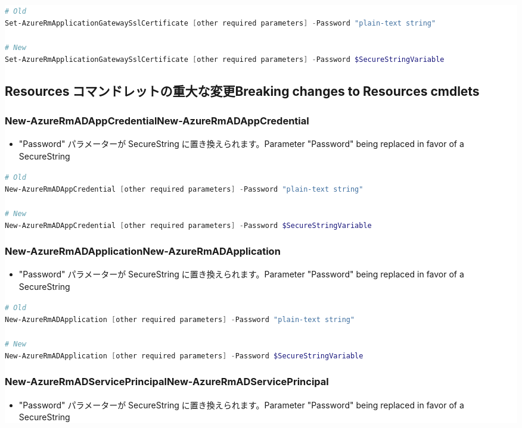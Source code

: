 ```powershell
# Old
Set-AzureRmApplicationGatewaySslCertificate [other required parameters] -Password "plain-text string"

# New
Set-AzureRmApplicationGatewaySslCertificate [other required parameters] -Password $SecureStringVariable
```

## <a name="breaking-changes-to-resources-cmdlets"></a><span data-ttu-id="7ecfd-220">Resources コマンドレットの重大な変更</span><span class="sxs-lookup"><span data-stu-id="7ecfd-220">Breaking changes to Resources cmdlets</span></span>

### <a name="new-azurermadappcredential"></a><span data-ttu-id="7ecfd-221">**New-AzureRmADAppCredential**</span><span class="sxs-lookup"><span data-stu-id="7ecfd-221">**New-AzureRmADAppCredential**</span></span>
- <span data-ttu-id="7ecfd-222">"Password" パラメーターが SecureString に置き換えられます。</span><span class="sxs-lookup"><span data-stu-id="7ecfd-222">Parameter "Password" being replaced in favor of a SecureString</span></span>

```powershell
# Old
New-AzureRmADAppCredential [other required parameters] -Password "plain-text string"

# New
New-AzureRmADAppCredential [other required parameters] -Password $SecureStringVariable
```

### <a name="new-azurermadapplication"></a><span data-ttu-id="7ecfd-223">**New-AzureRmADApplication**</span><span class="sxs-lookup"><span data-stu-id="7ecfd-223">**New-AzureRmADApplication**</span></span>
- <span data-ttu-id="7ecfd-224">"Password" パラメーターが SecureString に置き換えられます。</span><span class="sxs-lookup"><span data-stu-id="7ecfd-224">Parameter "Password" being replaced in favor of a SecureString</span></span>

```powershell
# Old
New-AzureRmADApplication [other required parameters] -Password "plain-text string"

# New
New-AzureRmADApplication [other required parameters] -Password $SecureStringVariable
```

### <a name="new-azurermadserviceprincipal"></a><span data-ttu-id="7ecfd-225">**New-AzureRmADServicePrincipal**</span><span class="sxs-lookup"><span data-stu-id="7ecfd-225">**New-AzureRmADServicePrincipal**</span></span>
- <span data-ttu-id="7ecfd-226">"Password" パラメーターが SecureString に置き換えられます。</span><span class="sxs-lookup"><span data-stu-id="7ecfd-226">Parameter "Password" being replaced in favor of a SecureString</span></span>
